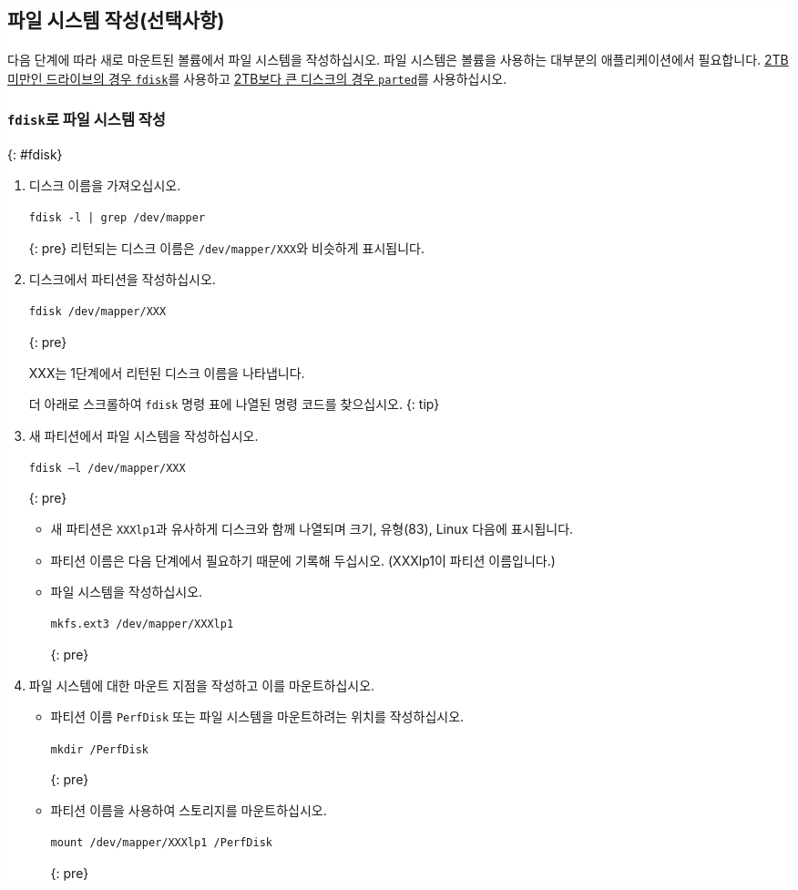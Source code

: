 ## 파일 시스템 작성(선택사항)

다음 단계에 따라 새로 마운트된 볼륨에서 파일 시스템을 작성하십시오. 파일 시스템은 볼륨을 사용하는 대부분의 애플리케이션에서 필요합니다. [2TB 미만인 드라이브의 경우 `fdisk`](#fdisk)를 사용하고 [2TB보다 큰 디스크의 경우 `parted`](#parted)를 사용하십시오.

### `fdisk`로 파일 시스템 작성
{: #fdisk}

1. 디스크 이름을 가져오십시오.
   ```
   fdisk -l | grep /dev/mapper
   ```
   {: pre}
   리턴되는 디스크 이름은 `/dev/mapper/XXX`와 비슷하게 표시됩니다.

2. 디스크에서 파티션을 작성하십시오.

   ```
   fdisk /dev/mapper/XXX
   ```
   {: pre}

   XXX는 1단계에서 리턴된 디스크 이름을 나타냅니다. <br />

   더 아래로 스크롤하여 `fdisk` 명령 표에 나열된 명령 코드를 찾으십시오.
   {: tip}

3. 새 파티션에서 파일 시스템을 작성하십시오.

   ```
   fdisk –l /dev/mapper/XXX
   ```
   {: pre}

   - 새 파티션은 `XXXlp1`과 유사하게 디스크와 함께 나열되며 크기, 유형(83), Linux 다음에 표시됩니다.
   - 파티션 이름은 다음 단계에서 필요하기 때문에 기록해 두십시오. (XXXlp1이 파티션 이름입니다.)
   - 파일 시스템을 작성하십시오.

     ```
     mkfs.ext3 /dev/mapper/XXXlp1
     ```
     {: pre}

4. 파일 시스템에 대한 마운트 지점을 작성하고 이를 마운트하십시오.
   - 파티션 이름 `PerfDisk` 또는 파일 시스템을 마운트하려는 위치를 작성하십시오.

     ```
     mkdir /PerfDisk
     ```
     {: pre}

   - 파티션 이름을 사용하여 스토리지를 마운트하십시오.
     ```
     mount /dev/mapper/XXXlp1 /PerfDisk
     ```
     {: pre}
